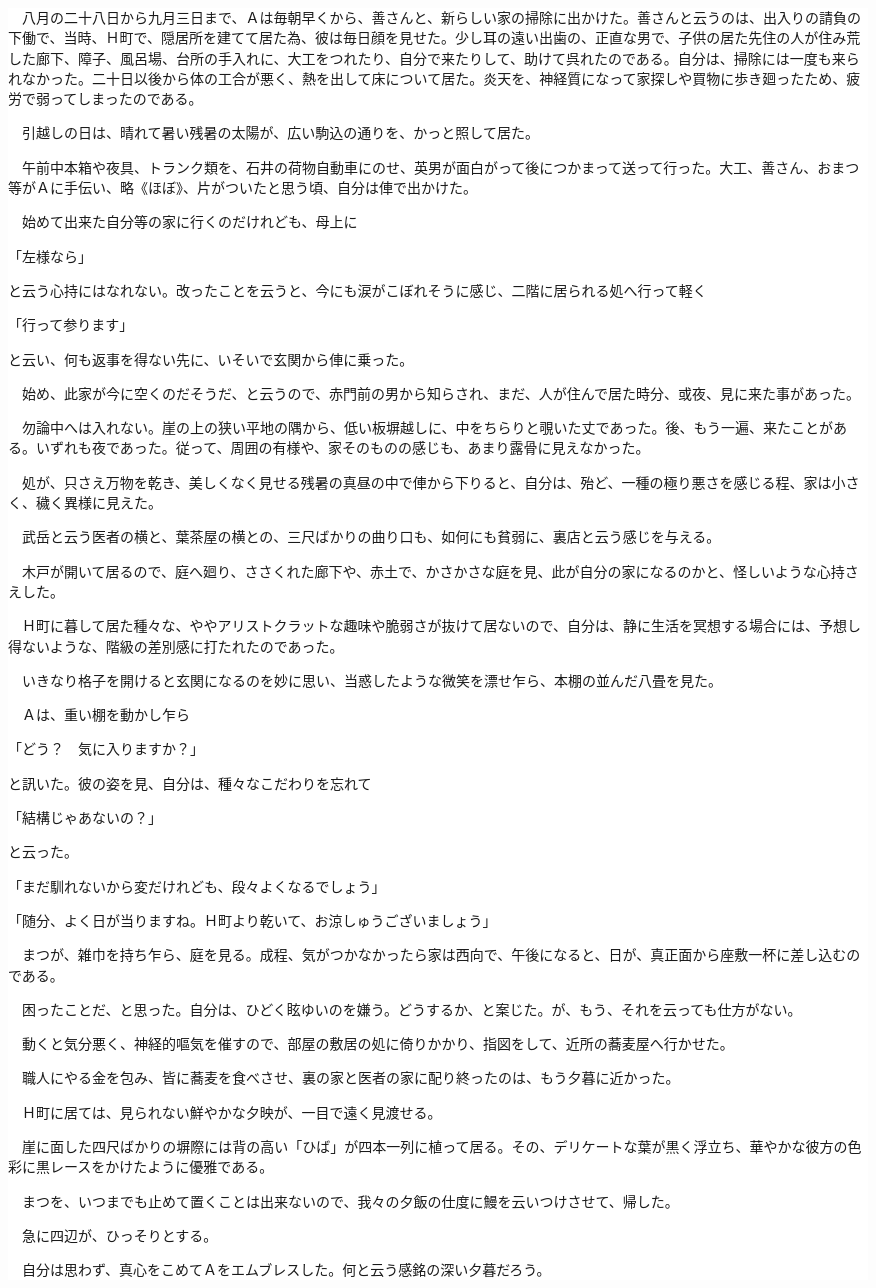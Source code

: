 　八月の二十八日から九月三日まで、Ａは毎朝早くから、善さんと、新らしい家の掃除に出かけた。善さんと云うのは、出入りの請負の下働で、当時、Ｈ町で、隠居所を建てて居た為、彼は毎日顔を見せた。少し耳の遠い出歯の、正直な男で、子供の居た先住の人が住み荒した廊下、障子、風呂場、台所の手入れに、大工をつれたり、自分で来たりして、助けて呉れたのである。自分は、掃除には一度も来られなかった。二十日以後から体の工合が悪く、熱を出して床について居た。炎天を、神経質になって家探しや買物に歩き廻ったため、疲労で弱ってしまったのである。

　引越しの日は、晴れて暑い残暑の太陽が、広い駒込の通りを、かっと照して居た。

　午前中本箱や夜具、トランク類を、石井の荷物自動車にのせ、英男が面白がって後につかまって送って行った。大工、善さん、おまつ等がＡに手伝い、略《ほぼ》、片がついたと思う頃、自分は俥で出かけた。

　始めて出来た自分等の家に行くのだけれども、母上に

「左様なら」

と云う心持にはなれない。改ったことを云うと、今にも涙がこぼれそうに感じ、二階に居られる処へ行って軽く

「行って参ります」

と云い、何も返事を得ない先に、いそいで玄関から俥に乗った。

　始め、此家が今に空くのだそうだ、と云うので、赤門前の男から知らされ、まだ、人が住んで居た時分、或夜、見に来た事があった。

　勿論中へは入れない。崖の上の狭い平地の隅から、低い板塀越しに、中をちらりと覗いた丈であった。後、もう一遍、来たことがある。いずれも夜であった。従って、周囲の有様や、家そのものの感じも、あまり露骨に見えなかった。

　処が、只さえ万物を乾き、美しくなく見せる残暑の真昼の中で俥から下りると、自分は、殆ど、一種の極り悪さを感じる程、家は小さく、穢く異様に見えた。

　武岳と云う医者の横と、葉茶屋の横との、三尺ばかりの曲り口も、如何にも貧弱に、裏店と云う感じを与える。

　木戸が開いて居るので、庭へ廻り、ささくれた廊下や、赤土で、かさかさな庭を見、此が自分の家になるのかと、怪しいような心持さえした。

　Ｈ町に暮して居た種々な、ややアリストクラットな趣味や脆弱さが抜けて居ないので、自分は、静に生活を冥想する場合には、予想し得ないような、階級の差別感に打たれたのであった。

　いきなり格子を開けると玄関になるのを妙に思い、当惑したような微笑を漂せ乍ら、本棚の並んだ八畳を見た。

　Ａは、重い棚を動かし乍ら

「どう？　気に入りますか？」

と訊いた。彼の姿を見、自分は、種々なこだわりを忘れて

「結構じゃあないの？」

と云った。

「まだ馴れないから変だけれども、段々よくなるでしょう」

「随分、よく日が当りますね。Ｈ町より乾いて、お涼しゅうございましょう」

　まつが、雑巾を持ち乍ら、庭を見る。成程、気がつかなかったら家は西向で、午後になると、日が、真正面から座敷一杯に差し込むのである。

　困ったことだ、と思った。自分は、ひどく眩ゆいのを嫌う。どうするか、と案じた。が、もう、それを云っても仕方がない。

　動くと気分悪く、神経的嘔気を催すので、部屋の敷居の処に倚りかかり、指図をして、近所の蕎麦屋へ行かせた。

　職人にやる金を包み、皆に蕎麦を食べさせ、裏の家と医者の家に配り終ったのは、もう夕暮に近かった。

　Ｈ町に居ては、見られない鮮やかな夕映が、一目で遠く見渡せる。

　崖に面した四尺ばかりの塀際には背の高い「ひば」が四本一列に植って居る。その、デリケートな葉が黒く浮立ち、華やかな彼方の色彩に黒レースをかけたように優雅である。

　まつを、いつまでも止めて置くことは出来ないので、我々の夕飯の仕度に鰻を云いつけさせて、帰した。

　急に四辺が、ひっそりとする。

　自分は思わず、真心をこめてＡをエムブレスした。何と云う感銘の深い夕暮だろう。
